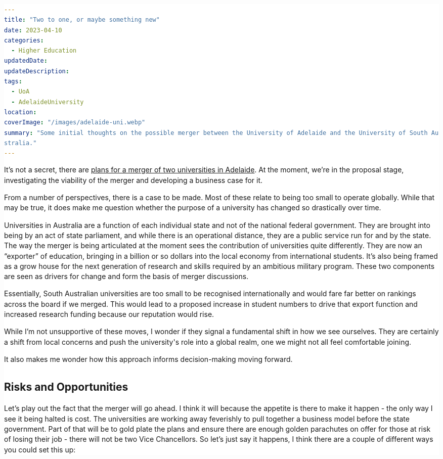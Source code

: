 ```yaml
---
title: "Two to one, or maybe something new"
date: 2023-04-10
categories:
  - Higher Education
updatedDate: 
updateDescription: 
tags:
  - UoA
  - AdelaideUniversity
location: 
coverImage: "/images/adelaide-uni.webp"
summary: "Some initial thoughts on the possible merger between the University of Adelaide and the University of South Australia." 
---
```


It’s not a secret, there are [plans for a merger of two universities in Adelaide](https://www.adelaide.edu.au/creating-a-university-for-the-future/). At the moment, we’re in the proposal stage, investigating the viability of the merger and developing a business case for it. 

From a number of perspectives, there is a case to be made. Most of these relate to being too small to operate globally. While that may be true, it does make me question whether the purpose of a university has changed so drastically over time. 

Universities in Australia are a function of each individual state and not of the national federal government. They are brought into being by an act of state parliament, and while there is an operational distance, they are a public service run for and by the state. The way the merger is being articulated at the moment sees the contribution of universities quite differently. They are now an “exporter” of education, bringing in a billion or so dollars into the local economy from international students. It’s also being framed as a grow house for the next generation of research and skills required by an ambitious military program. These two components are seen as drivers for change and form the basis of merger discussions. 

Essentially, South Australian universities are too small to be recognised internationally and would fare far better on rankings across the board if we merged. This would lead to a proposed increase in student numbers to drive that export function and increased research funding because our reputation would rise. 

While I’m not unsupportive of these moves, I wonder if they signal a fundamental shift in how we see ourselves. They are certainly a shift from local concerns and push the university's role into a global realm, one we might not all feel comfortable joining. 

It also makes me wonder how this approach informs decision-making moving forward. 

## Risks and Opportunities

Let’s play out the fact that the merger will go ahead. I think it will because the appetite is there to make it happen - the only way I see it being halted is cost. The universities are working away feverishly to pull together a business model before the state government. Part of that will be to gold plate the plans and ensure there are enough golden parachutes on offer for those at risk of losing their job - there will not be two Vice Chancellors. So let’s just say it happens, I think there are a couple of different ways you could set this up:

